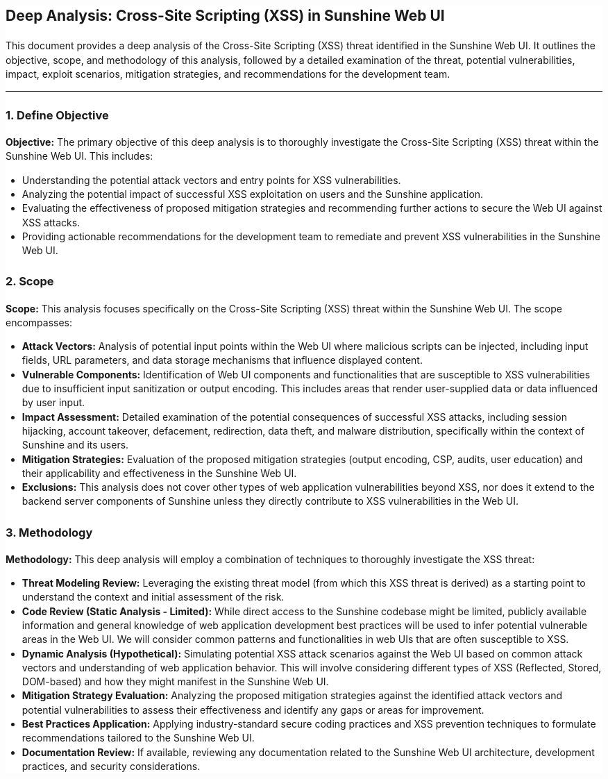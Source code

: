 ## Deep Analysis: Cross-Site Scripting (XSS) in Sunshine Web UI

This document provides a deep analysis of the Cross-Site Scripting (XSS) threat identified in the Sunshine Web UI. It outlines the objective, scope, and methodology of this analysis, followed by a detailed examination of the threat, potential vulnerabilities, impact, exploit scenarios, mitigation strategies, and recommendations for the development team.

---

### 1. Define Objective

**Objective:** The primary objective of this deep analysis is to thoroughly investigate the Cross-Site Scripting (XSS) threat within the Sunshine Web UI. This includes:

*   Understanding the potential attack vectors and entry points for XSS vulnerabilities.
*   Analyzing the potential impact of successful XSS exploitation on users and the Sunshine application.
*   Evaluating the effectiveness of proposed mitigation strategies and recommending further actions to secure the Web UI against XSS attacks.
*   Providing actionable recommendations for the development team to remediate and prevent XSS vulnerabilities in the Sunshine Web UI.

### 2. Scope

**Scope:** This analysis focuses specifically on the Cross-Site Scripting (XSS) threat within the Sunshine Web UI. The scope encompasses:

*   **Attack Vectors:**  Analysis of potential input points within the Web UI where malicious scripts can be injected, including input fields, URL parameters, and data storage mechanisms that influence displayed content.
*   **Vulnerable Components:** Identification of Web UI components and functionalities that are susceptible to XSS vulnerabilities due to insufficient input sanitization or output encoding. This includes areas that render user-supplied data or data influenced by user input.
*   **Impact Assessment:**  Detailed examination of the potential consequences of successful XSS attacks, including session hijacking, account takeover, defacement, redirection, data theft, and malware distribution, specifically within the context of Sunshine and its users.
*   **Mitigation Strategies:** Evaluation of the proposed mitigation strategies (output encoding, CSP, audits, user education) and their applicability and effectiveness in the Sunshine Web UI.
*   **Exclusions:** This analysis does not cover other types of web application vulnerabilities beyond XSS, nor does it extend to the backend server components of Sunshine unless they directly contribute to XSS vulnerabilities in the Web UI.

### 3. Methodology

**Methodology:** This deep analysis will employ a combination of techniques to thoroughly investigate the XSS threat:

*   **Threat Modeling Review:**  Leveraging the existing threat model (from which this XSS threat is derived) as a starting point to understand the context and initial assessment of the risk.
*   **Code Review (Static Analysis - Limited):**  While direct access to the Sunshine codebase might be limited, publicly available information and general knowledge of web application development best practices will be used to infer potential vulnerable areas in the Web UI.  We will consider common patterns and functionalities in web UIs that are often susceptible to XSS.
*   **Dynamic Analysis (Hypothetical):**  Simulating potential XSS attack scenarios against the Web UI based on common attack vectors and understanding of web application behavior. This will involve considering different types of XSS (Reflected, Stored, DOM-based) and how they might manifest in the Sunshine Web UI.
*   **Mitigation Strategy Evaluation:**  Analyzing the proposed mitigation strategies against the identified attack vectors and potential vulnerabilities to assess their effectiveness and identify any gaps or areas for improvement.
*   **Best Practices Application:**  Applying industry-standard secure coding practices and XSS prevention techniques to formulate recommendations tailored to the Sunshine Web UI.
*   **Documentation Review:**  If available, reviewing any documentation related to the Sunshine Web UI architecture, development practices, and security considerations.
